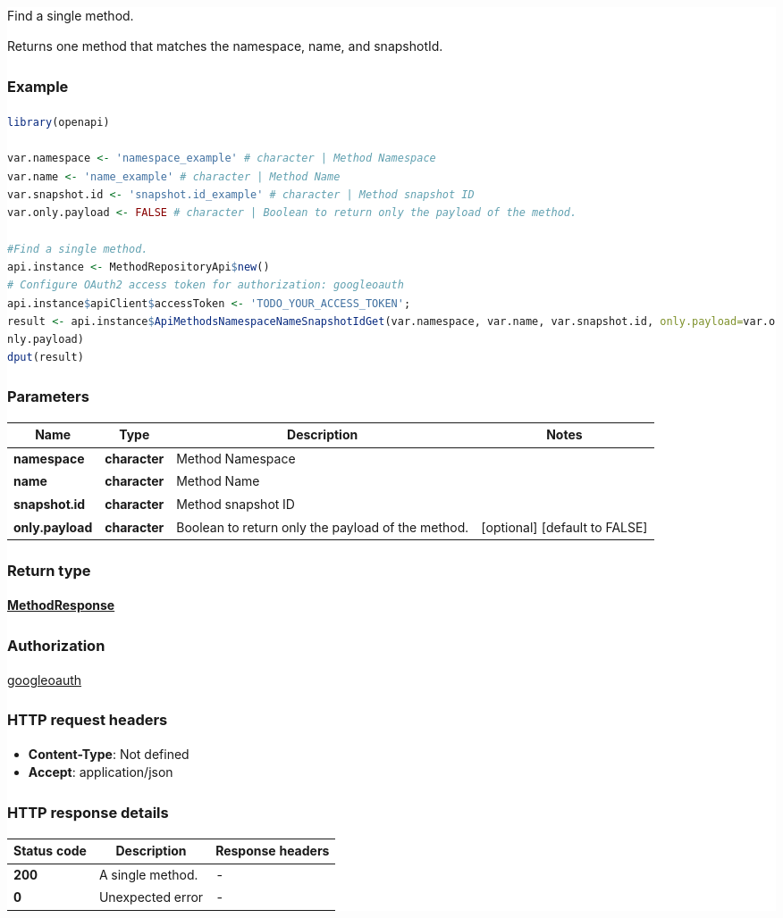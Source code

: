 Find a single method.

Returns one method that matches the namespace, name, and snapshotId. 

### Example
```R
library(openapi)

var.namespace <- 'namespace_example' # character | Method Namespace
var.name <- 'name_example' # character | Method Name
var.snapshot.id <- 'snapshot.id_example' # character | Method snapshot ID
var.only.payload <- FALSE # character | Boolean to return only the payload of the method.

#Find a single method.
api.instance <- MethodRepositoryApi$new()
# Configure OAuth2 access token for authorization: googleoauth
api.instance$apiClient$accessToken <- 'TODO_YOUR_ACCESS_TOKEN';
result <- api.instance$ApiMethodsNamespaceNameSnapshotIdGet(var.namespace, var.name, var.snapshot.id, only.payload=var.only.payload)
dput(result)
```

### Parameters

Name | Type | Description  | Notes
------------- | ------------- | ------------- | -------------
 **namespace** | **character**| Method Namespace | 
 **name** | **character**| Method Name | 
 **snapshot.id** | **character**| Method snapshot ID | 
 **only.payload** | **character**| Boolean to return only the payload of the method. | [optional] [default to FALSE]

### Return type

[**MethodResponse**](MethodResponse.md)

### Authorization

[googleoauth](../README.md#googleoauth)

### HTTP request headers

 - **Content-Type**: Not defined
 - **Accept**: application/json

### HTTP response details
| Status code | Description | Response headers |
|-------------|-------------|------------------|
| **200** | A single method. |  -  |
| **0** | Unexpected error |  -  |
